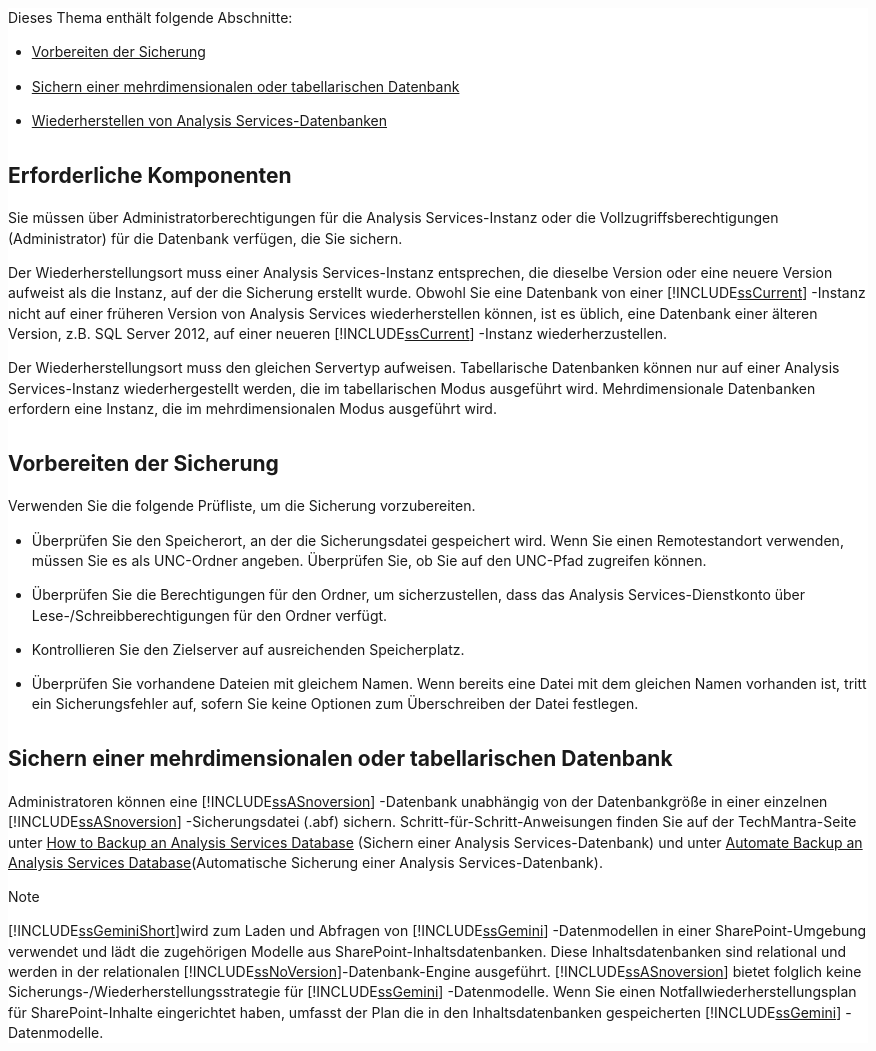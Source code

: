  Dieses Thema enthält folgende Abschnitte:  
  
-   [Vorbereiten der Sicherung](#bkmk_prep)  
  
-   [Sichern einer mehrdimensionalen oder tabellarischen Datenbank](#bkmk_cube)  
  
-   [Wiederherstellen von Analysis Services-Datenbanken](#bkmk_restore)  
  
##  <a name="bkmk_prereq"></a> Erforderliche Komponenten  
 Sie müssen über Administratorberechtigungen für die Analysis Services-Instanz oder die Vollzugriffsberechtigungen (Administrator) für die Datenbank verfügen, die Sie sichern.  
  
 Der Wiederherstellungsort muss einer Analysis Services-Instanz entsprechen, die dieselbe Version oder eine neuere Version aufweist als die Instanz, auf der die Sicherung erstellt wurde. Obwohl Sie eine Datenbank von einer [!INCLUDE[ssCurrent](../../includes/sscurrent-md.md)] -Instanz nicht auf einer früheren Version von Analysis Services wiederherstellen können, ist es üblich, eine Datenbank einer älteren Version, z.B. SQL Server 2012, auf einer neueren [!INCLUDE[ssCurrent](../../includes/sscurrent-md.md)] -Instanz wiederherzustellen.  
  
 Der Wiederherstellungsort muss den gleichen Servertyp aufweisen. Tabellarische Datenbanken können nur auf einer Analysis Services-Instanz wiederhergestellt werden, die im tabellarischen Modus ausgeführt wird. Mehrdimensionale Datenbanken erfordern eine Instanz, die im mehrdimensionalen Modus ausgeführt wird.  
  
##  <a name="bkmk_prep"></a> Vorbereiten der Sicherung  
 Verwenden Sie die folgende Prüfliste, um die Sicherung vorzubereiten.  
  
-   Überprüfen Sie den Speicherort, an der die Sicherungsdatei gespeichert wird. Wenn Sie einen Remotestandort verwenden, müssen Sie es als UNC-Ordner angeben. Überprüfen Sie, ob Sie auf den UNC-Pfad zugreifen können.  
  
-   Überprüfen Sie die Berechtigungen für den Ordner, um sicherzustellen, dass das Analysis Services-Dienstkonto über Lese-/Schreibberechtigungen für den Ordner verfügt.  
  
-   Kontrollieren Sie den Zielserver auf ausreichenden Speicherplatz.  
  
-   Überprüfen Sie vorhandene Dateien mit gleichem Namen. Wenn bereits eine Datei mit dem gleichen Namen vorhanden ist, tritt ein Sicherungsfehler auf, sofern Sie keine Optionen zum Überschreiben der Datei festlegen.  
  
##  <a name="bkmk_cube"></a> Sichern einer mehrdimensionalen oder tabellarischen Datenbank  
 Administratoren können eine [!INCLUDE[ssASnoversion](../../includes/ssasnoversion-md.md)] -Datenbank unabhängig von der Datenbankgröße in einer einzelnen [!INCLUDE[ssASnoversion](../../includes/ssasnoversion-md.md)] -Sicherungsdatei (.abf) sichern. Schritt-für-Schritt-Anweisungen finden Sie auf der TechMantra-Seite unter [How to Backup an Analysis Services Database](http://www.mytechmantra.com/LearnSQLServer/Backup_an_Analysis_Services_Database.html) (Sichern einer Analysis Services-Datenbank) und unter [Automate Backup an Analysis Services Database](http://www.mytechmantra.com/LearnSQLServer/Automate_Backup_of_Analysis_Services_Database.html)(Automatische Sicherung einer Analysis Services-Datenbank).  
  
> [!NOTE]  
>  [!INCLUDE[ssGeminiShort](../../includes/ssgeminishort-md.md)]wird zum Laden und Abfragen von [!INCLUDE[ssGemini](../../includes/ssgemini-md.md)] -Datenmodellen in einer SharePoint-Umgebung verwendet und lädt die zugehörigen Modelle aus SharePoint-Inhaltsdatenbanken. Diese Inhaltsdatenbanken sind relational und werden in der relationalen [!INCLUDE[ssNoVersion](../../includes/ssnoversion-md.md)]-Datenbank-Engine ausgeführt. [!INCLUDE[ssASnoversion](../../includes/ssasnoversion-md.md)] bietet folglich keine Sicherungs-/Wiederherstellungsstrategie für [!INCLUDE[ssGemini](../../includes/ssgemini-md.md)] -Datenmodelle. Wenn Sie einen Notfallwiederherstellungsplan für SharePoint-Inhalte eingerichtet haben, umfasst der Plan die in den Inhaltsdatenbanken gespeicherten [!INCLUDE[ssGemini](../../includes/ssgemini-md.md)] -Datenmodelle.  
  